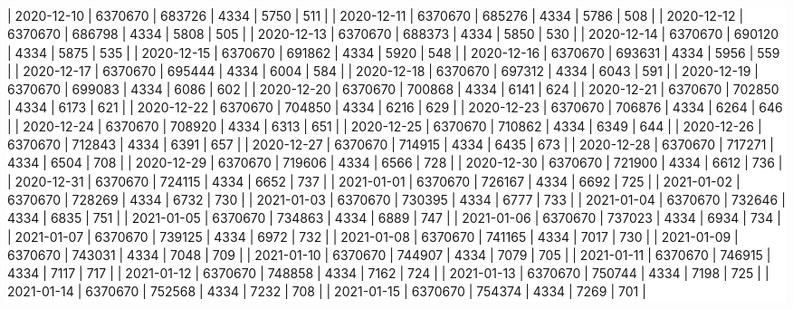 | 2020-12-10 | 6370670 | 683726 | 4334 | 5750 | 511 |
| 2020-12-11 | 6370670 | 685276 | 4334 | 5786 | 508 |
| 2020-12-12 | 6370670 | 686798 | 4334 | 5808 | 505 |
| 2020-12-13 | 6370670 | 688373 | 4334 | 5850 | 530 |
| 2020-12-14 | 6370670 | 690120 | 4334 | 5875 | 535 |
| 2020-12-15 | 6370670 | 691862 | 4334 | 5920 | 548 |
| 2020-12-16 | 6370670 | 693631 | 4334 | 5956 | 559 |
| 2020-12-17 | 6370670 | 695444 | 4334 | 6004 | 584 |
| 2020-12-18 | 6370670 | 697312 | 4334 | 6043 | 591 |
| 2020-12-19 | 6370670 | 699083 | 4334 | 6086 | 602 |
| 2020-12-20 | 6370670 | 700868 | 4334 | 6141 | 624 |
| 2020-12-21 | 6370670 | 702850 | 4334 | 6173 | 621 |
| 2020-12-22 | 6370670 | 704850 | 4334 | 6216 | 629 |
| 2020-12-23 | 6370670 | 706876 | 4334 | 6264 | 646 |
| 2020-12-24 | 6370670 | 708920 | 4334 | 6313 | 651 |
| 2020-12-25 | 6370670 | 710862 | 4334 | 6349 | 644 |
| 2020-12-26 | 6370670 | 712843 | 4334 | 6391 | 657 |
| 2020-12-27 | 6370670 | 714915 | 4334 | 6435 | 673 |
| 2020-12-28 | 6370670 | 717271 | 4334 | 6504 | 708 |
| 2020-12-29 | 6370670 | 719606 | 4334 | 6566 | 728 |
| 2020-12-30 | 6370670 | 721900 | 4334 | 6612 | 736 |
| 2020-12-31 | 6370670 | 724115 | 4334 | 6652 | 737 |
| 2021-01-01 | 6370670 | 726167 | 4334 | 6692 | 725 |
| 2021-01-02 | 6370670 | 728269 | 4334 | 6732 | 730 |
| 2021-01-03 | 6370670 | 730395 | 4334 | 6777 | 733 |
| 2021-01-04 | 6370670 | 732646 | 4334 | 6835 | 751 |
| 2021-01-05 | 6370670 | 734863 | 4334 | 6889 | 747 |
| 2021-01-06 | 6370670 | 737023 | 4334 | 6934 | 734 |
| 2021-01-07 | 6370670 | 739125 | 4334 | 6972 | 732 |
| 2021-01-08 | 6370670 | 741165 | 4334 | 7017 | 730 |
| 2021-01-09 | 6370670 | 743031 | 4334 | 7048 | 709 |
| 2021-01-10 | 6370670 | 744907 | 4334 | 7079 | 705 |
| 2021-01-11 | 6370670 | 746915 | 4334 | 7117 | 717 |
| 2021-01-12 | 6370670 | 748858 | 4334 | 7162 | 724 |
| 2021-01-13 | 6370670 | 750744 | 4334 | 7198 | 725 |
| 2021-01-14 | 6370670 | 752568 | 4334 | 7232 | 708 |
| 2021-01-15 | 6370670 | 754374 | 4334 | 7269 | 701 |